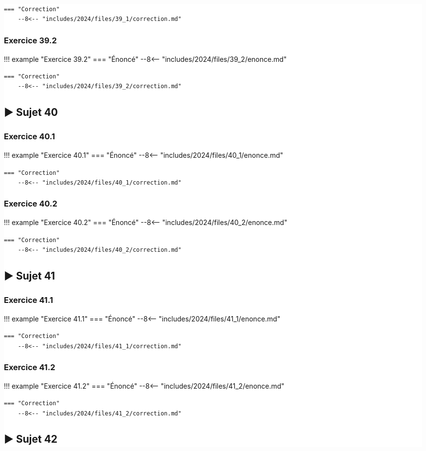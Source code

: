     === "Correction"
        --8<-- "includes/2024/files/39_1/correction.md"

### Exercice 39.2
!!! example "Exercice 39.2"
    === "Énoncé" 
        --8<-- "includes/2024/files/39_2/enonce.md"

    === "Correction"
        --8<-- "includes/2024/files/39_2/correction.md"


## ▶ Sujet 40

### Exercice 40.1
!!! example "Exercice 40.1"
    === "Énoncé" 
        --8<-- "includes/2024/files/40_1/enonce.md"

    === "Correction"
        --8<-- "includes/2024/files/40_1/correction.md"


### Exercice 40.2
!!! example "Exercice 40.2"
    === "Énoncé" 
        --8<-- "includes/2024/files/40_2/enonce.md"

    === "Correction"
        --8<-- "includes/2024/files/40_2/correction.md"


## ▶ Sujet 41

### Exercice 41.1
!!! example "Exercice 41.1"
    === "Énoncé" 
        --8<-- "includes/2024/files/41_1/enonce.md"

    === "Correction"
        --8<-- "includes/2024/files/41_1/correction.md"


### Exercice 41.2
!!! example "Exercice 41.2"
    === "Énoncé" 
        --8<-- "includes/2024/files/41_2/enonce.md"

    === "Correction"
        --8<-- "includes/2024/files/41_2/correction.md"


## ▶ Sujet 42
